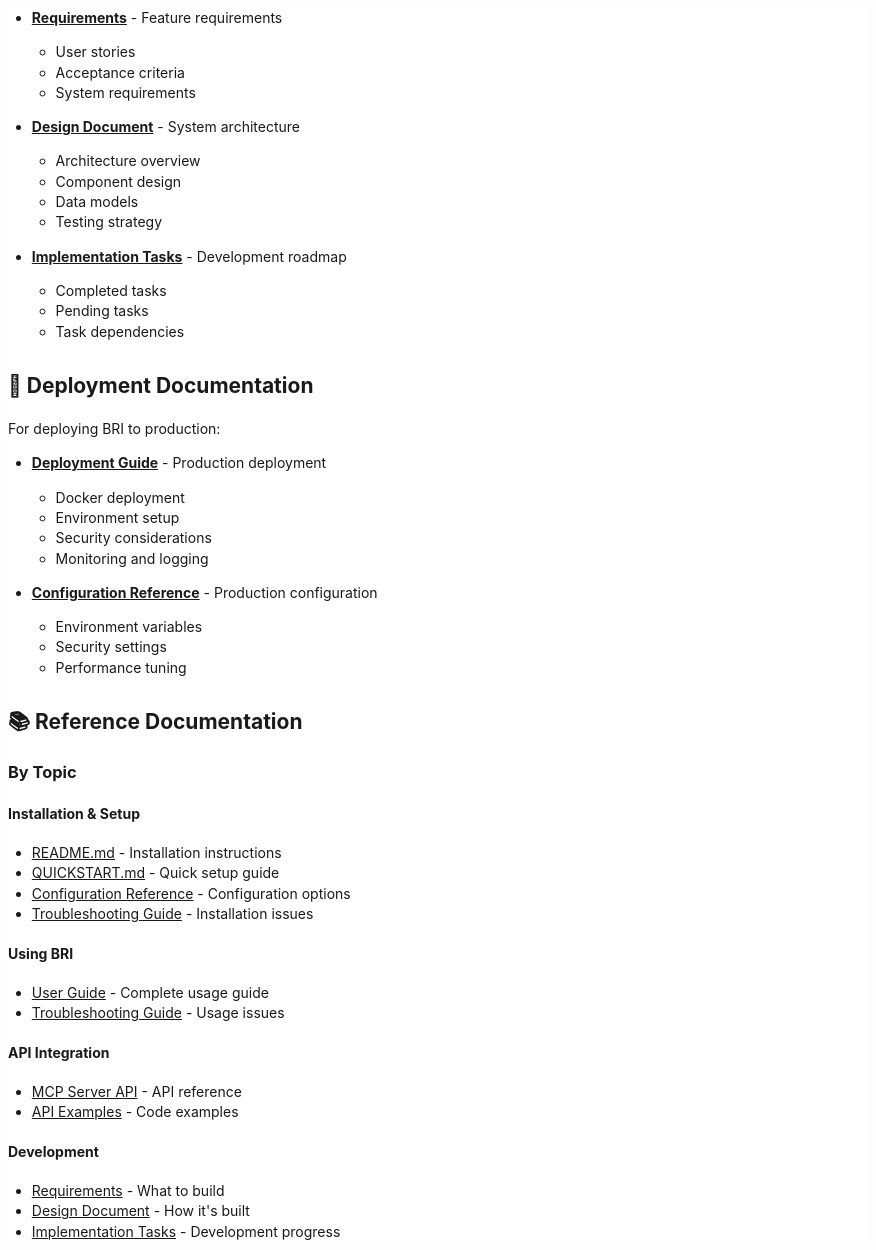 - **[Requirements](.kiro/specs/bri-video-agent/requirements.md)** - Feature requirements
  - User stories
  - Acceptance criteria
  - System requirements

- **[Design Document](.kiro/specs/bri-video-agent/design.md)** - System architecture
  - Architecture overview
  - Component design
  - Data models
  - Testing strategy

- **[Implementation Tasks](.kiro/specs/bri-video-agent/tasks.md)** - Development roadmap
  - Completed tasks
  - Pending tasks
  - Task dependencies

## 🚢 Deployment Documentation

For deploying BRI to production:

- **[Deployment Guide](../DEPLOYMENT.md)** - Production deployment
  - Docker deployment
  - Environment setup
  - Security considerations
  - Monitoring and logging

- **[Configuration Reference](CONFIGURATION.md)** - Production configuration
  - Environment variables
  - Security settings
  - Performance tuning

## 📚 Reference Documentation

### By Topic

#### Installation & Setup
- [README.md](../README.md) - Installation instructions
- [QUICKSTART.md](../QUICKSTART.md) - Quick setup guide
- [Configuration Reference](CONFIGURATION.md) - Configuration options
- [Troubleshooting Guide](TROUBLESHOOTING.md) - Installation issues

#### Using BRI
- [User Guide](USER_GUIDE.md) - Complete usage guide
- [Troubleshooting Guide](TROUBLESHOOTING.md) - Usage issues

#### API Integration
- [MCP Server API](../mcp_server/README.md) - API reference
- [API Examples](API_EXAMPLES.md) - Code examples

#### Development
- [Requirements](.kiro/specs/bri-video-agent/requirements.md) - What to build
- [Design Document](.kiro/specs/bri-video-agent/design.md) - How it's built
- [Implementation Tasks](.kiro/specs/bri-video-agent/tasks.md) - Development progress
